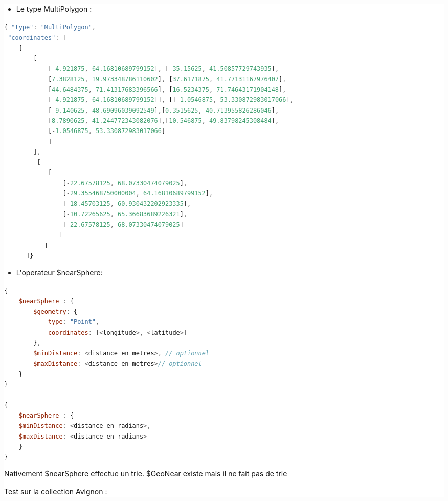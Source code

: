 - Le type MultiPolygon : 

```Javascript 
{ "type": "MultiPolygon",
 "coordinates": [
    [
        [
            [-4.921875, 64.16810689799152], [-35.15625, 41.50857729743935],
            [7.3828125, 19.973348786110602], [37.6171875, 41.77131167976407],
            [44.6484375, 71.41317683396566], [16.5234375, 71.74643171904148],
            [-4.921875, 64.16810689799152]], [[-1.0546875, 53.330872983017066],
            [-9.140625, 48.69096039092549],[0.3515625, 40.713955826286046],
            [8.7890625, 41.244772343082076],[10.546875, 49.83798245308484],
            [-1.0546875, 53.330872983017066]
            ]
        ],
         [
            [
                [-22.67578125, 68.07330474079025],
                [-29.355468750000004, 64.16810689799152],
                [-18.45703125, 60.930432202923335],
                [-10.72265625, 65.36683689226321],
                [-22.67578125, 68.07330474079025]
               ]
           ]
      ]}
```


- L'operateur $nearSphere: 

```Javascript
{
	$nearSphere : {
		$geometry: {
			type: "Point",
			coordinates: [<longitude>, <latitude>]
		},
		$minDistance: <distance en metres>, // optionnel
		$maxDistance: <distance en metres>// optionnel
	}
}

{
	$nearSphere : {
	$minDistance: <distance en radians>,
	$maxDistance: <distance en radians>
	}
}
```
Nativement $nearSphere effectue un trie. 
$GeoNear existe mais il ne fait pas de trie

Test sur la collection Avignon : 
